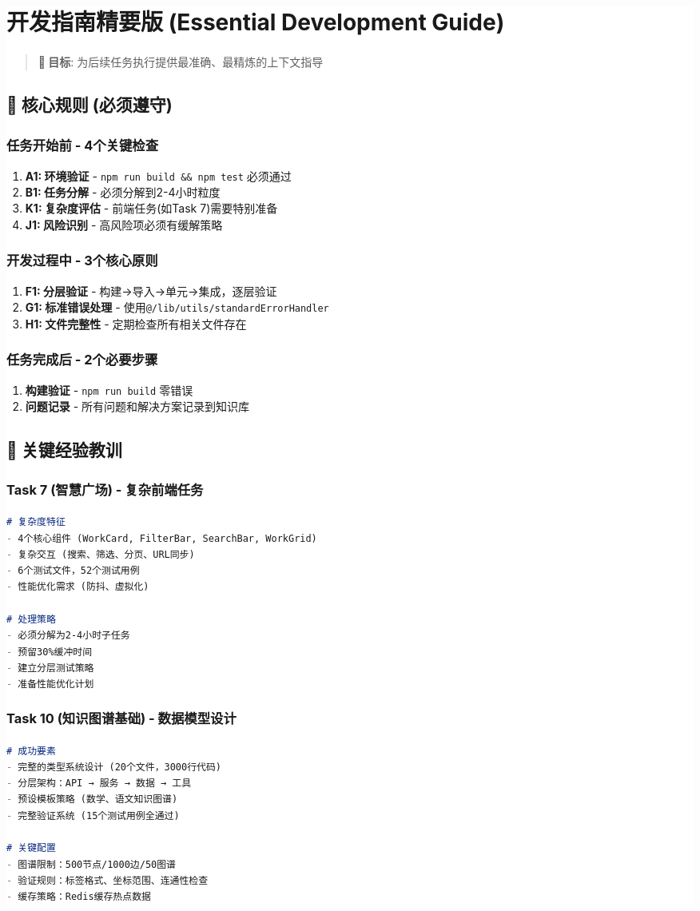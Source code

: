 # 开发指南精要版 (Essential Development Guide)

> **🎯 目标**: 为后续任务执行提供最准确、最精炼的上下文指导

## 🔴 核心规则 (必须遵守)

### 任务开始前 - 4个关键检查
1. **A1: 环境验证** - `npm run build && npm test` 必须通过
2. **B1: 任务分解** - 必须分解到2-4小时粒度
3. **K1: 复杂度评估** - 前端任务(如Task 7)需要特别准备
4. **J1: 风险识别** - 高风险项必须有缓解策略

### 开发过程中 - 3个核心原则
1. **F1: 分层验证** - 构建→导入→单元→集成，逐层验证
2. **G1: 标准错误处理** - 使用`@/lib/utils/standardErrorHandler`
3. **H1: 文件完整性** - 定期检查所有相关文件存在

### 任务完成后 - 2个必要步骤
1. **构建验证** - `npm run build` 零错误
2. **问题记录** - 所有问题和解决方案记录到知识库

## 🧠 关键经验教训

### Task 7 (智慧广场) - 复杂前端任务
```markdown
# 复杂度特征
- 4个核心组件 (WorkCard, FilterBar, SearchBar, WorkGrid)
- 复杂交互 (搜索、筛选、分页、URL同步)
- 6个测试文件，52个测试用例
- 性能优化需求 (防抖、虚拟化)

# 处理策略
- 必须分解为2-4小时子任务
- 预留30%缓冲时间
- 建立分层测试策略
- 准备性能优化计划
```

### Task 10 (知识图谱基础) - 数据模型设计
```markdown
# 成功要素
- 完整的类型系统设计 (20个文件，3000行代码)
- 分层架构：API → 服务 → 数据 → 工具
- 预设模板策略 (数学、语文知识图谱)
- 完整验证系统 (15个测试用例全通过)

# 关键配置
- 图谱限制：500节点/1000边/50图谱
- 验证规则：标签格式、坐标范围、连通性检查
- 缓存策略：Redis缓存热点数据
```
